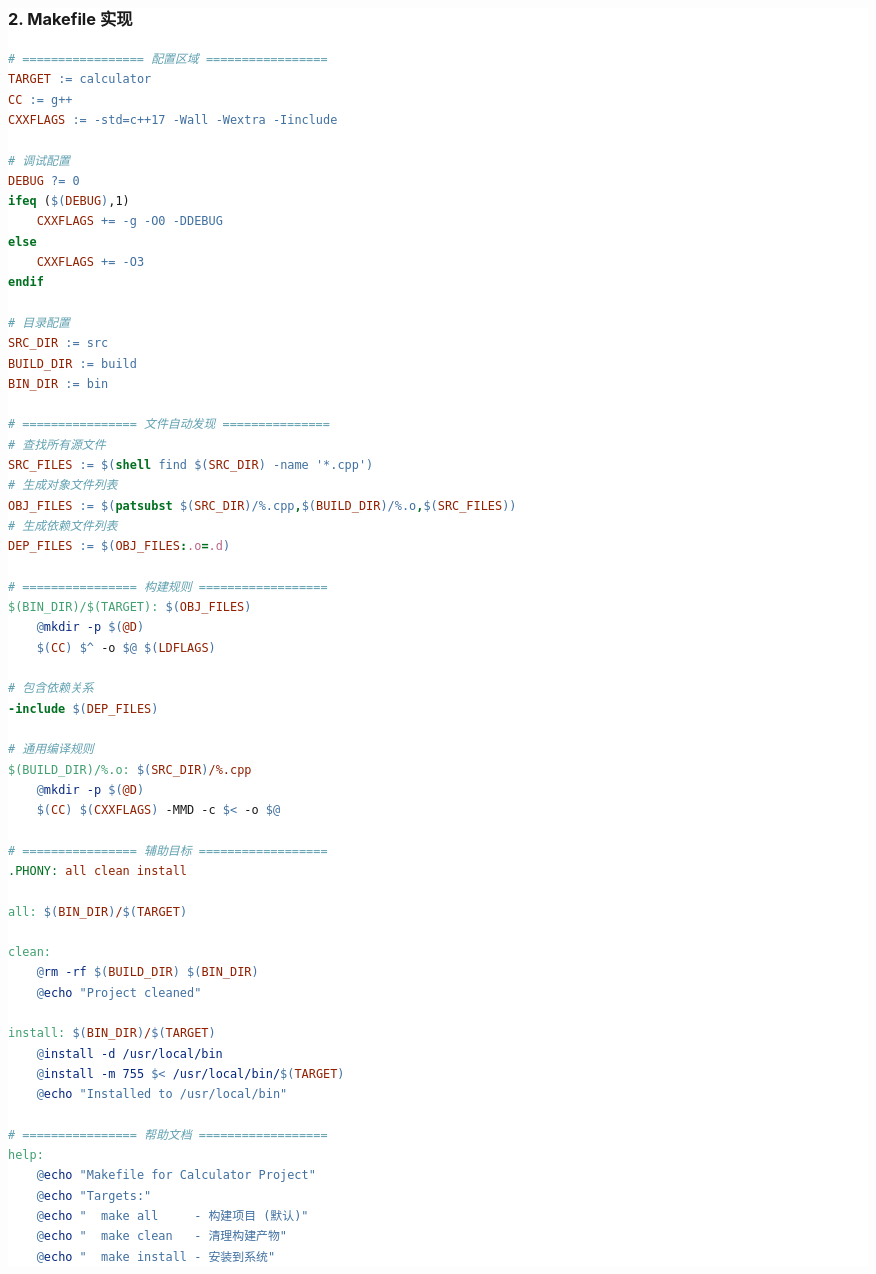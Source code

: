 ### 2. Makefile 实现

```makefile
# ================= 配置区域 =================
TARGET := calculator
CC := g++
CXXFLAGS := -std=c++17 -Wall -Wextra -Iinclude

# 调试配置
DEBUG ?= 0
ifeq ($(DEBUG),1)
    CXXFLAGS += -g -O0 -DDEBUG
else
    CXXFLAGS += -O3
endif

# 目录配置
SRC_DIR := src
BUILD_DIR := build
BIN_DIR := bin

# ================ 文件自动发现 ===============
# 查找所有源文件
SRC_FILES := $(shell find $(SRC_DIR) -name '*.cpp')
# 生成对象文件列表
OBJ_FILES := $(patsubst $(SRC_DIR)/%.cpp,$(BUILD_DIR)/%.o,$(SRC_FILES))
# 生成依赖文件列表
DEP_FILES := $(OBJ_FILES:.o=.d)

# ================ 构建规则 ==================
$(BIN_DIR)/$(TARGET): $(OBJ_FILES)
    @mkdir -p $(@D)
    $(CC) $^ -o $@ $(LDFLAGS)

# 包含依赖关系
-include $(DEP_FILES)

# 通用编译规则
$(BUILD_DIR)/%.o: $(SRC_DIR)/%.cpp
    @mkdir -p $(@D)
    $(CC) $(CXXFLAGS) -MMD -c $< -o $@

# ================ 辅助目标 ==================
.PHONY: all clean install

all: $(BIN_DIR)/$(TARGET)

clean:
    @rm -rf $(BUILD_DIR) $(BIN_DIR)
    @echo "Project cleaned"

install: $(BIN_DIR)/$(TARGET)
    @install -d /usr/local/bin
    @install -m 755 $< /usr/local/bin/$(TARGET)
    @echo "Installed to /usr/local/bin"

# ================ 帮助文档 ==================
help:
    @echo "Makefile for Calculator Project"
    @echo "Targets:"
    @echo "  make all     - 构建项目 (默认)"
    @echo "  make clean   - 清理构建产物"
    @echo "  make install - 安装到系统"
```